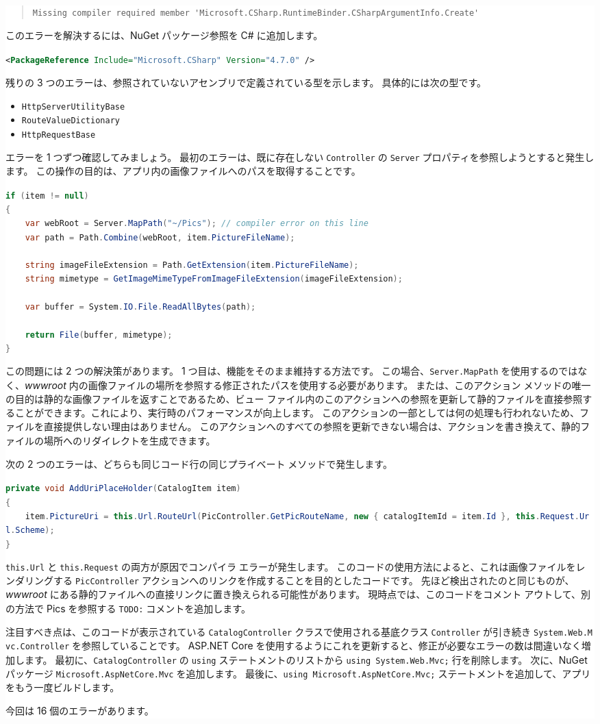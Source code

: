> `Missing compiler required member 'Microsoft.CSharp.RuntimeBinder.CSharpArgumentInfo.Create'`

このエラーを解決するには、NuGet パッケージ参照を C# に追加します。

```xml
<PackageReference Include="Microsoft.CSharp" Version="4.7.0" />
```

残りの 3 つのエラーは、参照されていないアセンブリで定義されている型を示します。 具体的には次の型です。

- `HttpServerUtilityBase`
- `RouteValueDictionary`
- `HttpRequestBase`

エラーを 1 つずつ確認してみましょう。 最初のエラーは、既に存在しない `Controller` の `Server` プロパティを参照しようとすると発生します。 この操作の目的は、アプリ内の画像ファイルへのパスを取得することです。

```csharp
if (item != null)
{
    var webRoot = Server.MapPath("~/Pics"); // compiler error on this line
    var path = Path.Combine(webRoot, item.PictureFileName);

    string imageFileExtension = Path.GetExtension(item.PictureFileName);
    string mimetype = GetImageMimeTypeFromImageFileExtension(imageFileExtension);

    var buffer = System.IO.File.ReadAllBytes(path);

    return File(buffer, mimetype);
}
```

この問題には 2 つの解決策があります。 1 つ目は、機能をそのまま維持する方法です。 この場合、`Server.MapPath` を使用するのではなく、*wwwroot* 内の画像ファイルの場所を参照する修正されたパスを使用する必要があります。 または、このアクション メソッドの唯一の目的は静的な画像ファイルを返すことであるため、ビュー ファイル内のこのアクションへの参照を更新して静的ファイルを直接参照することができます。これにより、実行時のパフォーマンスが向上します。 このアクションの一部としては何の処理も行われないため、ファイルを直接提供しない理由はありません。 このアクションへのすべての参照を更新できない場合は、アクションを書き換えて、静的ファイルの場所へのリダイレクトを生成できます。

次の 2 つのエラーは、どちらも同じコード行の同じプライベート メソッドで発生します。

```csharp
private void AddUriPlaceHolder(CatalogItem item)
{
    item.PictureUri = this.Url.RouteUrl(PicController.GetPicRouteName, new { catalogItemId = item.Id }, this.Request.Url.Scheme);
}
```

`this.Url` と `this.Request` の両方が原因でコンパイラ エラーが発生します。 このコードの使用方法によると、これは画像ファイルをレンダリングする `PicController` アクションへのリンクを作成することを目的としたコードです。 先ほど検出されたのと同じものが、*wwwroot* にある静的ファイルへの直接リンクに置き換えられる可能性があります。 現時点では、このコードをコメント アウトして、別の方法で Pics を参照する `TODO:` コメントを追加します。

注目すべき点は、このコードが表示されている `CatalogController` クラスで使用される基底クラス `Controller` が引き続き `System.Web.Mvc.Controller` を参照していることです。 ASP.NET Core を使用するようにこれを更新すると、修正が必要なエラーの数は間違いなく増加します。 最初に、`CatalogController` の `using` ステートメントのリストから `using System.Web.Mvc;` 行を削除します。 次に、NuGet パッケージ `Microsoft.AspNetCore.Mvc` を追加します。 最後に、`using Microsoft.AspNetCore.Mvc;` ステートメントを追加して、アプリをもう一度ビルドします。

今回は 16 個のエラーがあります。
